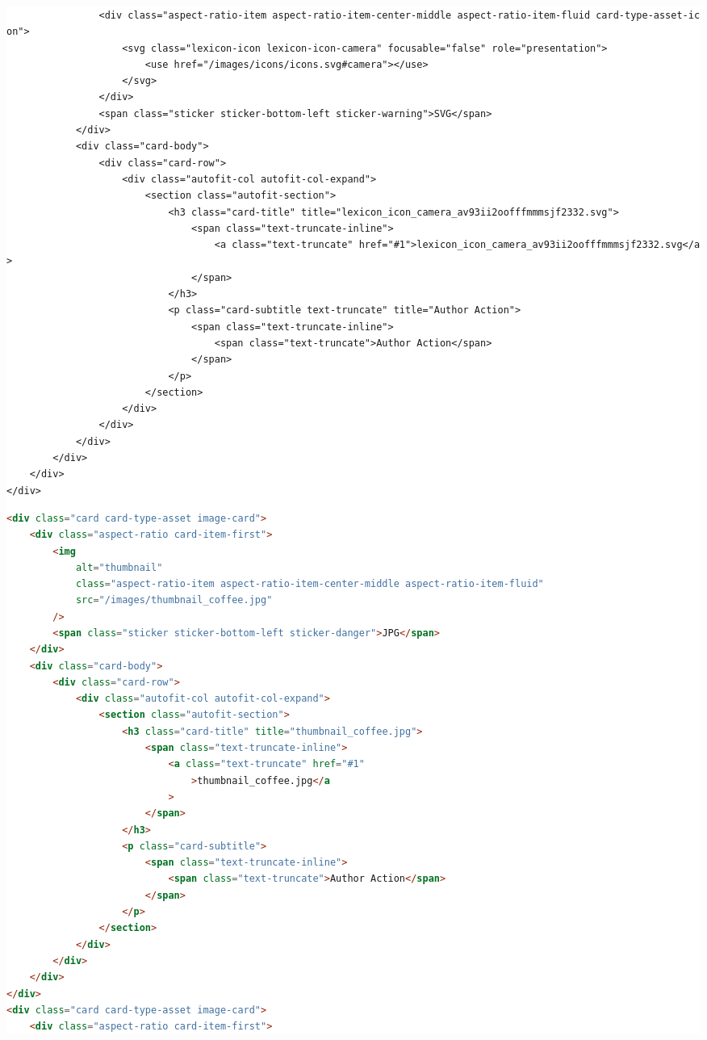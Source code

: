                     <div class="aspect-ratio-item aspect-ratio-item-center-middle aspect-ratio-item-fluid card-type-asset-icon">
                        <svg class="lexicon-icon lexicon-icon-camera" focusable="false" role="presentation">
                            <use href="/images/icons/icons.svg#camera"></use>
                        </svg>
                    </div>
                    <span class="sticker sticker-bottom-left sticker-warning">SVG</span>
                </div>
                <div class="card-body">
                    <div class="card-row">
                        <div class="autofit-col autofit-col-expand">
                            <section class="autofit-section">
                                <h3 class="card-title" title="lexicon_icon_camera_av93ii2oofffmmmsjf2332.svg">
                                    <span class="text-truncate-inline">
                                        <a class="text-truncate" href="#1">lexicon_icon_camera_av93ii2oofffmmmsjf2332.svg</a>
                                    </span>
                                </h3>
                                <p class="card-subtitle text-truncate" title="Author Action">
                                    <span class="text-truncate-inline">
                                        <span class="text-truncate">Author Action</span>
                                    </span>
                                </p>
                            </section>
                        </div>
                    </div>
                </div>
            </div>
        </div>
    </div>
</div>

```html
<div class="card card-type-asset image-card">
	<div class="aspect-ratio card-item-first">
		<img
			alt="thumbnail"
			class="aspect-ratio-item aspect-ratio-item-center-middle aspect-ratio-item-fluid"
			src="/images/thumbnail_coffee.jpg"
		/>
		<span class="sticker sticker-bottom-left sticker-danger">JPG</span>
	</div>
	<div class="card-body">
		<div class="card-row">
			<div class="autofit-col autofit-col-expand">
				<section class="autofit-section">
					<h3 class="card-title" title="thumbnail_coffee.jpg">
						<span class="text-truncate-inline">
							<a class="text-truncate" href="#1"
								>thumbnail_coffee.jpg</a
							>
						</span>
					</h3>
					<p class="card-subtitle">
						<span class="text-truncate-inline">
							<span class="text-truncate">Author Action</span>
						</span>
					</p>
				</section>
			</div>
		</div>
	</div>
</div>
<div class="card card-type-asset image-card">
	<div class="aspect-ratio card-item-first">
```